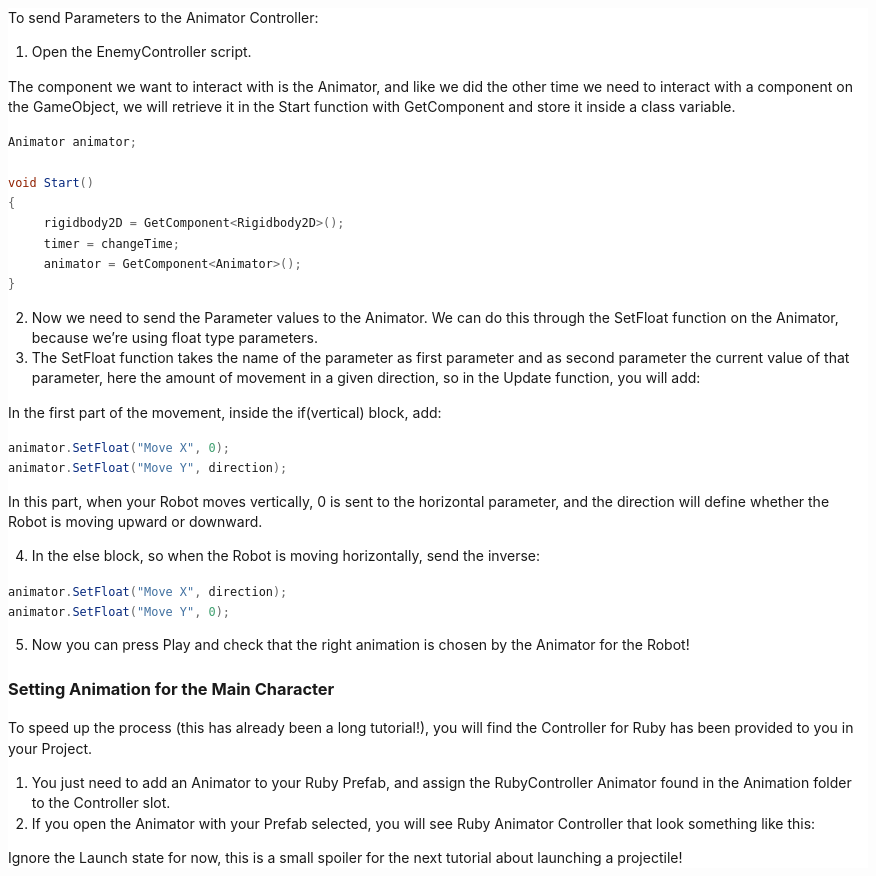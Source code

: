 To send Parameters to the Animator Controller:

1. Open the EnemyController script. 

The component we want to interact with is the Animator, and like we did the other time we need to interact with a component on the GameObject, we will retrieve it in the Start function with GetComponent and store it inside a class variable. 

```csharp
Animator animator;

void Start()
{
     rigidbody2D = GetComponent<Rigidbody2D>();
     timer = changeTime;
     animator = GetComponent<Animator>();
}
```

2. Now we need to send the Parameter values to the Animator. We can do this through the SetFloat function on the Animator, because we’re using float type parameters. 
3. The SetFloat function takes the name of the parameter as first parameter and as second parameter the current value of that parameter, here the amount of movement in a given direction, so in the Update function, you will add:

In the first part of the movement, inside the if(vertical) block, add: 

```csharp
animator.SetFloat("Move X", 0);
animator.SetFloat("Move Y", direction);
```

In this part, when your Robot moves vertically, 0 is sent to the horizontal parameter, and the direction will define whether the Robot is moving upward or downward.

4. In the else block, so when the Robot is moving horizontally,  send the inverse:

```csharp
animator.SetFloat("Move X", direction);
animator.SetFloat("Move Y", 0);
```

5. Now you can press Play and check that the right animation is chosen by the Animator for the Robot! 

### Setting Animation for the Main Character

To speed up the process (this has already been a long tutorial!), you will find  the Controller for Ruby has been provided to you in your Project.

1. You just need to add an Animator to your Ruby Prefab, and assign the RubyController Animator found in the Animation folder to the Controller slot.
2. If you open the Animator with your Prefab selected, you will see Ruby Animator Controller that look something like this: 

Ignore the Launch state for now, this is a small spoiler for the next tutorial about launching a projectile!
